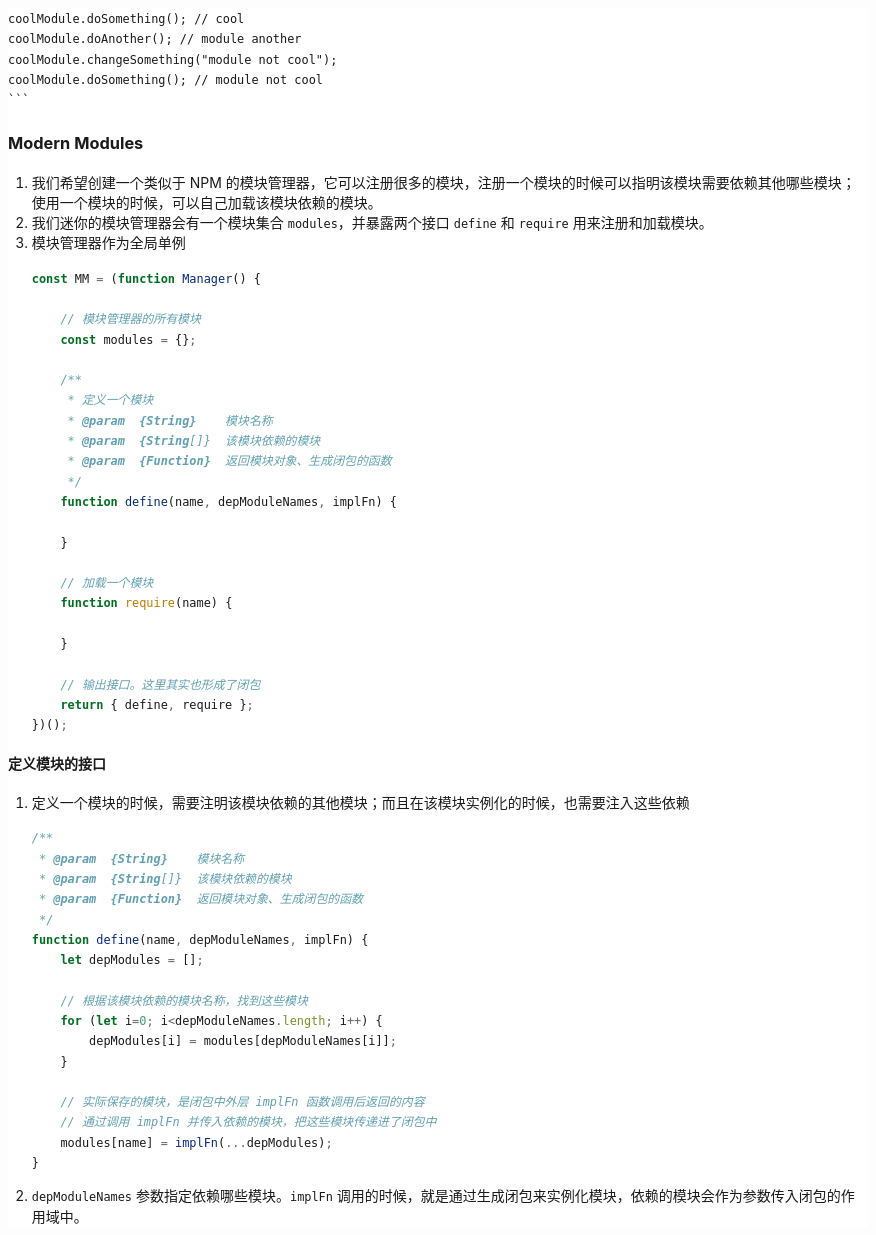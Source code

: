 
    coolModule.doSomething(); // cool
    coolModule.doAnother(); // module another
    coolModule.changeSomething("module not cool");
    coolModule.doSomething(); // module not cool
    ```

### Modern Modules
1. 我们希望创建一个类似于 NPM 的模块管理器，它可以注册很多的模块，注册一个模块的时候可以指明该模块需要依赖其他哪些模块；使用一个模块的时候，可以自己加载该模块依赖的模块。
2. 我们迷你的模块管理器会有一个模块集合 `modules`，并暴露两个接口 `define` 和 `require` 用来注册和加载模块。
3. 模块管理器作为全局单例
    ```js
    const MM = (function Manager() {
        
        // 模块管理器的所有模块
        const modules = {};

        /**
         * 定义一个模块
         * @param  {String}    模块名称
         * @param  {String[]}  该模块依赖的模块
         * @param  {Function}  返回模块对象、生成闭包的函数
         */
        function define(name, depModuleNames, implFn) {
            
        }

        // 加载一个模块
        function require(name) {

        }

        // 输出接口。这里其实也形成了闭包
        return { define, require };
    })();
    ```

#### 定义模块的接口
1. 定义一个模块的时候，需要注明该模块依赖的其他模块；而且在该模块实例化的时候，也需要注入这些依赖
    ```js
    /**
     * @param  {String}    模块名称
     * @param  {String[]}  该模块依赖的模块
     * @param  {Function}  返回模块对象、生成闭包的函数
     */
    function define(name, depModuleNames, implFn) {
        let depModules = [];

        // 根据该模块依赖的模块名称，找到这些模块
        for (let i=0; i<depModuleNames.length; i++) {
            depModules[i] = modules[depModuleNames[i]];
        }

        // 实际保存的模块，是闭包中外层 implFn 函数调用后返回的内容
        // 通过调用 implFn 并传入依赖的模块，把这些模块传递进了闭包中
        modules[name] = implFn(...depModules);
    }
    ```
2. `depModuleNames` 参数指定依赖哪些模块。`implFn` 调用的时候，就是通过生成闭包来实例化模块，依赖的模块会作为参数传入闭包的作用域中。
